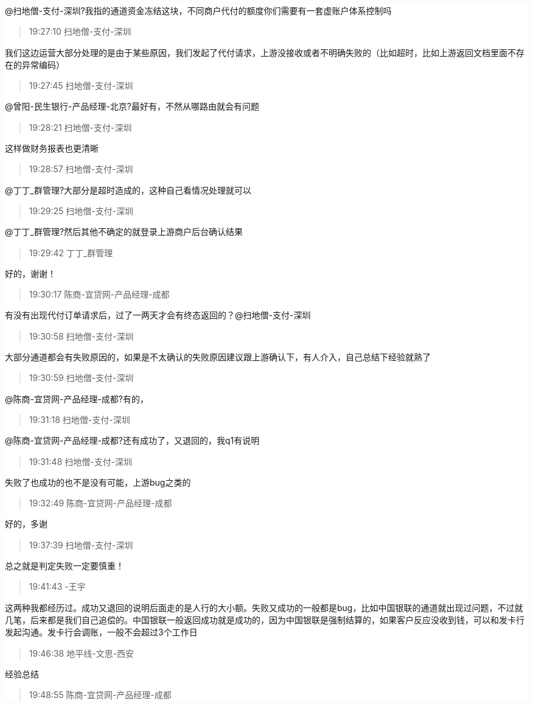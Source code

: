 @扫地僧-支付-深圳?我指的通道资金冻结这块，不同商户代付的额度你们需要有一套虚账户体系控制吗  
   
> 19:27:10  扫地僧-支付-深圳  
   
我们这边运营大部分处理的是由于某些原因，我们发起了代付请求，上游没接收或者不明确失败的（比如超时，比如上游返回文档里面不存在的异常编码）  
   
> 19:27:45  扫地僧-支付-深圳  
   
@曾阳-民生银行-产品经理-北京?最好有，不然从哪路由就会有问题  
   
> 19:28:21  扫地僧-支付-深圳  
   
这样做财务报表也更清晰  
   
> 19:28:57  扫地僧-支付-深圳  
   
@丁丁_群管理?大部分是超时造成的，这种自己看情况处理就可以  
   
> 19:29:25  扫地僧-支付-深圳  
   
@丁丁_群管理?然后其他不确定的就登录上游商户后台确认结果  
   
> 19:29:42  丁丁_群管理  
   
好的，谢谢！  
   
> 19:30:17  陈商-宜贷网-产品经理-成都  
   
有没有出现代付订单请求后，过了一两天才会有终态返回的？@扫地僧-支付-深圳   
   
> 19:30:58  扫地僧-支付-深圳  
   
大部分通道都会有失败原因的，如果是不太确认的失败原因建议跟上游确认下，有人介入，自己总结下经验就熟了  
   
> 19:30:59  扫地僧-支付-深圳  
   
@陈商-宜贷网-产品经理-成都?有的，  
   
> 19:31:18  扫地僧-支付-深圳  
   
@陈商-宜贷网-产品经理-成都?还有成功了，又退回的，我q1有说明  
   
> 19:31:48  扫地僧-支付-深圳  
   
失败了也成功的也不是没有可能，上游bug之类的  
   
> 19:32:49  陈商-宜贷网-产品经理-成都  
   
好的，多谢  
   
> 19:37:39  扫地僧-支付-深圳  
   
总之就是判定失败一定要慎重！  
   
> 19:41:43  -王宇  
   
这两种我都经历过。成功又退回的说明后面走的是人行的大小额。失败又成功的一般都是bug，比如中国银联的通道就出现过问题，不过就几笔，后来都是我们自己追偿的。中国银联一般返回成功就是成功的，因为中国银联是强制结算的，如果客户反应没收到钱，可以和发卡行发起沟通。发卡行会调账，一般不会超过3个工作日  
   
> 19:46:38  地平线-文思-西安  
   
经验总结  
   
> 19:48:55  陈商-宜贷网-产品经理-成都  
   